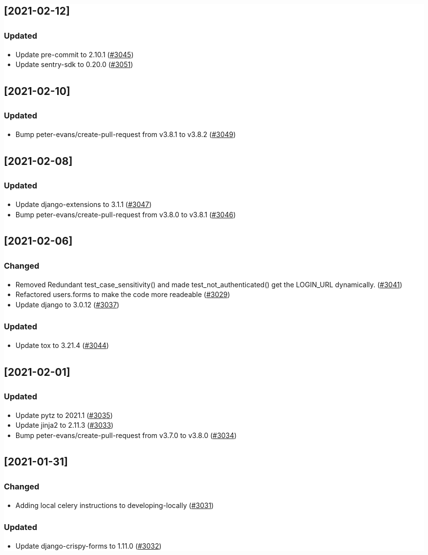 ## [2021-02-12]
### Updated
- Update pre-commit to 2.10.1 ([#3045](https://github.com/cookicutter/cookiecutter-django/pull/3045))
- Update sentry-sdk to 0.20.0 ([#3051](https://github.com/cookicutter/cookiecutter-django/pull/3051))

## [2021-02-10]
### Updated
- Bump peter-evans/create-pull-request from v3.8.1 to v3.8.2 ([#3049](https://github.com/cookicutter/cookiecutter-django/pull/3049))

## [2021-02-08]
### Updated
- Update django-extensions to 3.1.1 ([#3047](https://github.com/cookicutter/cookiecutter-django/pull/3047))
- Bump peter-evans/create-pull-request from v3.8.0 to v3.8.1 ([#3046](https://github.com/cookicutter/cookiecutter-django/pull/3046))

## [2021-02-06]
### Changed
- Removed Redundant test_case_sensitivity() and made test_not_authenticated() get the LOGIN_URL dynamically. ([#3041](https://github.com/cookicutter/cookiecutter-django/pull/3041))
- Refactored users.forms to make the code more readeable ([#3029](https://github.com/cookicutter/cookiecutter-django/pull/3029))
- Update django to 3.0.12 ([#3037](https://github.com/cookicutter/cookiecutter-django/pull/3037))
### Updated
- Update tox to 3.21.4 ([#3044](https://github.com/cookicutter/cookiecutter-django/pull/3044))

## [2021-02-01]
### Updated
- Update pytz to 2021.1 ([#3035](https://github.com/cookicutter/cookiecutter-django/pull/3035))
- Update jinja2 to 2.11.3 ([#3033](https://github.com/cookicutter/cookiecutter-django/pull/3033))
- Bump peter-evans/create-pull-request from v3.7.0 to v3.8.0 ([#3034](https://github.com/cookicutter/cookiecutter-django/pull/3034))

## [2021-01-31]
### Changed
- Adding local celery instructions to developing-locally ([#3031](https://github.com/cookicutter/cookiecutter-django/pull/3031))
### Updated
- Update django-crispy-forms to 1.11.0 ([#3032](https://github.com/cookicutter/cookiecutter-django/pull/3032))

